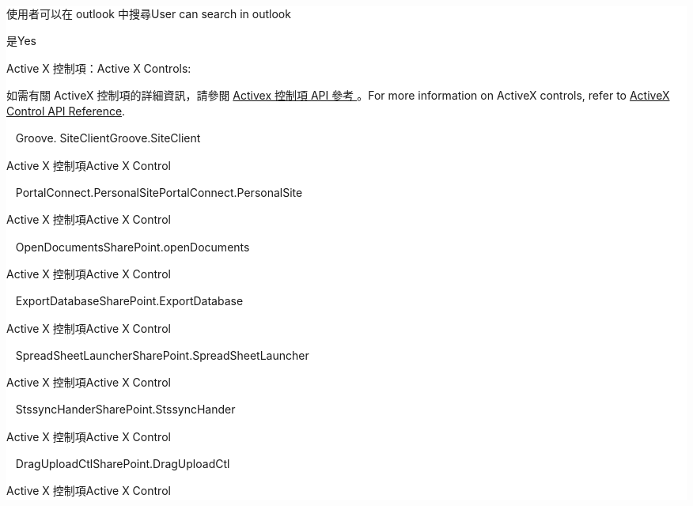 <td align="left"><p><span data-ttu-id="66249-173">使用者可以在 outlook 中搜尋</span><span class="sxs-lookup"><span data-stu-id="66249-173">User can search in outlook</span></span></p></td>
<td align="left"><p><span data-ttu-id="66249-174">是</span><span class="sxs-lookup"><span data-stu-id="66249-174">Yes</span></span></p></td>
</tr>
<tr class="even">
<td align="left"><p><span data-ttu-id="66249-175">Active X 控制項：</span><span class="sxs-lookup"><span data-stu-id="66249-175">Active X Controls:</span></span></p></td>
<td align="left"><p><span data-ttu-id="66249-176">如需有關 ActiveX 控制項的詳細資訊，請參閱 <a href="https://go.microsoft.com/fwlink/p/?LinkId=331361" data-raw-source="[ActiveX Control API Reference](https://go.microsoft.com/fwlink/p/?LinkId=331361)"> Activex 控制項 API 參考 </a> 。</span><span class="sxs-lookup"><span data-stu-id="66249-176">For more information on ActiveX controls, refer to <a href="https://go.microsoft.com/fwlink/p/?LinkId=331361" data-raw-source="[ActiveX Control API Reference](https://go.microsoft.com/fwlink/p/?LinkId=331361)">ActiveX Control API Reference</a>.</span></span></p></td>
<td align="left"><p></p></td>
</tr>
<tr class="odd">
<td align="left"><p>   <span data-ttu-id="66249-177">Groove. SiteClient</span><span class="sxs-lookup"><span data-stu-id="66249-177">Groove.SiteClient</span></span></p></td>
<td align="left"><p><span data-ttu-id="66249-178">Active X 控制項</span><span class="sxs-lookup"><span data-stu-id="66249-178">Active X Control</span></span></p></td>
<td align="left"><p></p></td>
</tr>
<tr class="even">
<td align="left"><p>   <span data-ttu-id="66249-179">PortalConnect.PersonalSite</span><span class="sxs-lookup"><span data-stu-id="66249-179">PortalConnect.PersonalSite</span></span></p></td>
<td align="left"><p><span data-ttu-id="66249-180">Active X 控制項</span><span class="sxs-lookup"><span data-stu-id="66249-180">Active X Control</span></span></p></td>
<td align="left"><p></p></td>
</tr>
<tr class="odd">
<td align="left"><p>   <span data-ttu-id="66249-181">OpenDocuments</span><span class="sxs-lookup"><span data-stu-id="66249-181">SharePoint.openDocuments</span></span></p></td>
<td align="left"><p><span data-ttu-id="66249-182">Active X 控制項</span><span class="sxs-lookup"><span data-stu-id="66249-182">Active X Control</span></span></p></td>
<td align="left"><p></p></td>
</tr>
<tr class="even">
<td align="left"><p>   <span data-ttu-id="66249-183">ExportDatabase</span><span class="sxs-lookup"><span data-stu-id="66249-183">SharePoint.ExportDatabase</span></span></p></td>
<td align="left"><p><span data-ttu-id="66249-184">Active X 控制項</span><span class="sxs-lookup"><span data-stu-id="66249-184">Active X Control</span></span></p></td>
<td align="left"><p></p></td>
</tr>
<tr class="odd">
<td align="left"><p>   <span data-ttu-id="66249-185">SpreadSheetLauncher</span><span class="sxs-lookup"><span data-stu-id="66249-185">SharePoint.SpreadSheetLauncher</span></span></p></td>
<td align="left"><p><span data-ttu-id="66249-186">Active X 控制項</span><span class="sxs-lookup"><span data-stu-id="66249-186">Active X Control</span></span></p></td>
<td align="left"><p></p></td>
</tr>
<tr class="even">
<td align="left"><p>   <span data-ttu-id="66249-187">StssyncHander</span><span class="sxs-lookup"><span data-stu-id="66249-187">SharePoint.StssyncHander</span></span></p></td>
<td align="left"><p><span data-ttu-id="66249-188">Active X 控制項</span><span class="sxs-lookup"><span data-stu-id="66249-188">Active X Control</span></span></p></td>
<td align="left"><p></p></td>
</tr>
<tr class="odd">
<td align="left"><p>   <span data-ttu-id="66249-189">DragUploadCtl</span><span class="sxs-lookup"><span data-stu-id="66249-189">SharePoint.DragUploadCtl</span></span></p></td>
<td align="left"><p><span data-ttu-id="66249-190">Active X 控制項</span><span class="sxs-lookup"><span data-stu-id="66249-190">Active X Control</span></span></p></td>
<td align="left"><p></p></td>